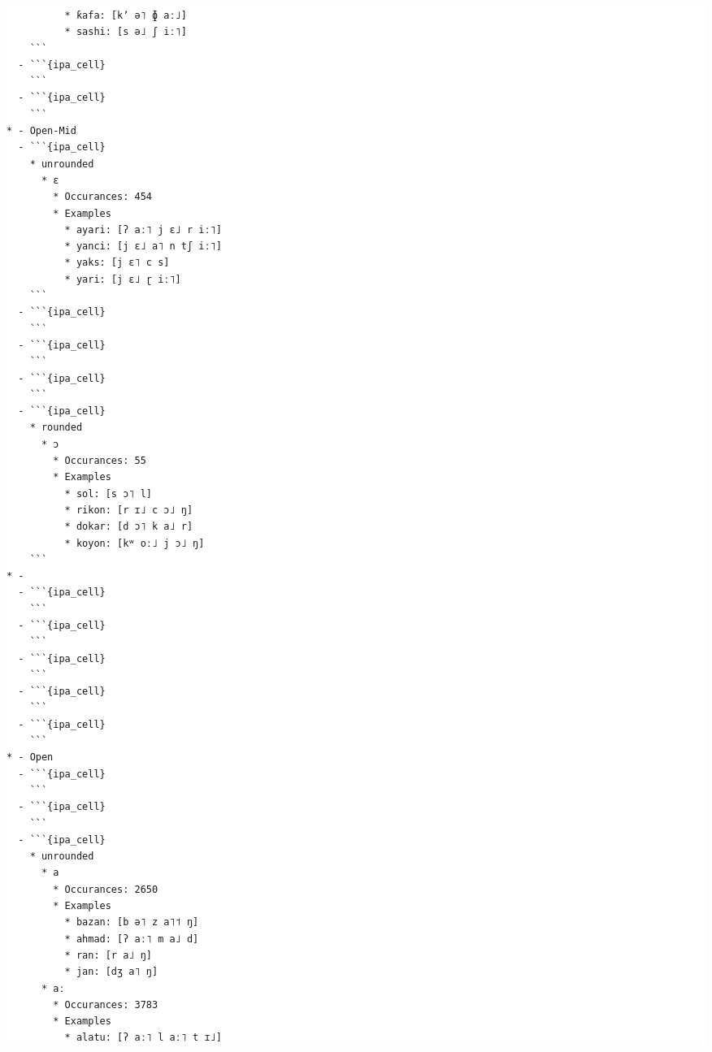 ``````{list-table}
          * ƙafa: [kʼ ə˥ ɸ aː˩]
          * sashi: [s ə˩ ʃ iː˥]
    ```
  - ```{ipa_cell}
    ```
  - ```{ipa_cell}
    ```
* - Open-Mid
  - ```{ipa_cell}
    * unrounded
      * ɛ
        * Occurances: 454
        * Examples
          * ayari: [ʔ aː˥ j ɛ˩ r iː˥]
          * yanci: [j ɛ˩ a˥ n tʃ iː˥]
          * yaks: [j ɛ˥ c s]
          * yari: [j ɛ˩ ɽ iː˥]
    ```
  - ```{ipa_cell}
    ```
  - ```{ipa_cell}
    ```
  - ```{ipa_cell}
    ```
  - ```{ipa_cell}
    * rounded
      * ɔ
        * Occurances: 55
        * Examples
          * sol: [s ɔ˥ l]
          * rikon: [r ɪ˩ c ɔ˩ ŋ]
          * dokar: [d ɔ˥ k a˩ r]
          * koyon: [kʷ oː˩ j ɔ˩ ŋ]
    ```
* -
  - ```{ipa_cell}
    ```
  - ```{ipa_cell}
    ```
  - ```{ipa_cell}
    ```
  - ```{ipa_cell}
    ```
  - ```{ipa_cell}
    ```
* - Open
  - ```{ipa_cell}
    ```
  - ```{ipa_cell}
    ```
  - ```{ipa_cell}
    * unrounded
      * a
        * Occurances: 2650
        * Examples
          * bazan: [b ə˥ z a˥˦ ŋ]
          * ahmad: [ʔ aː˥ m a˩ d]
          * ran: [r a˩ ŋ]
          * jan: [dʒ a˥ ŋ]
      * aː
        * Occurances: 3783
        * Examples
          * alatu: [ʔ aː˥ l aː˥ t ɪ˩]
``````